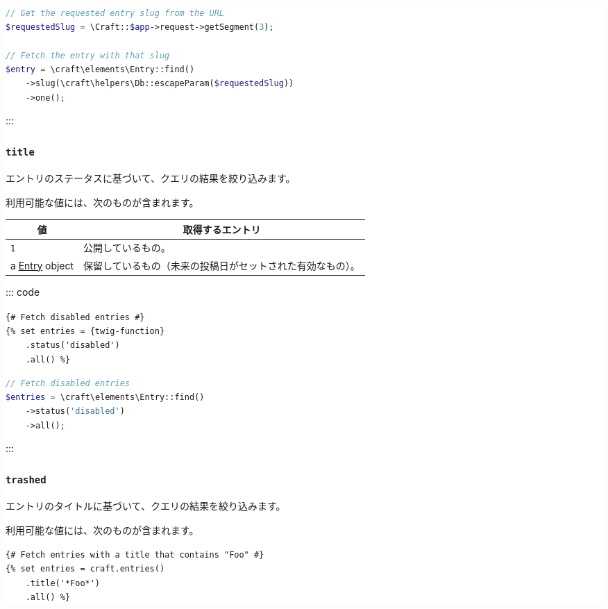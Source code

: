 ```php
// Get the requested entry slug from the URL
$requestedSlug = \Craft::$app->request->getSegment(3);

// Fetch the entry with that slug
$entry = \craft\elements\Entry::find()
    ->slug(\craft\helpers\Db::escapeParam($requestedSlug))
    ->one();
```
:::


### `title`

エントリのステータスに基づいて、クエリの結果を絞り込みます。



利用可能な値には、次のものが含まれます。

| 値                                            | 取得するエントリ                      |
| -------------------------------------------- | ----------------------------- |
| `1`                                          | 公開しているもの。                     |
| a [Entry](api:craft\elements\Entry) object | 保留しているもの（未来の投稿日がセットされた有効なもの）。 |



::: code
```twig
{# Fetch disabled entries #}
{% set entries = {twig-function}
    .status('disabled')
    .all() %}
```

```php
// Fetch disabled entries
$entries = \craft\elements\Entry::find()
    ->status('disabled')
    ->all();
```
:::


### `trashed`

エントリのタイトルに基づいて、クエリの結果を絞り込みます。





利用可能な値には、次のものが含まれます。
```twig
{# Fetch entries with a title that contains "Foo" #}
{% set entries = craft.entries()
    .title('*Foo*')
    .all() %}
```
